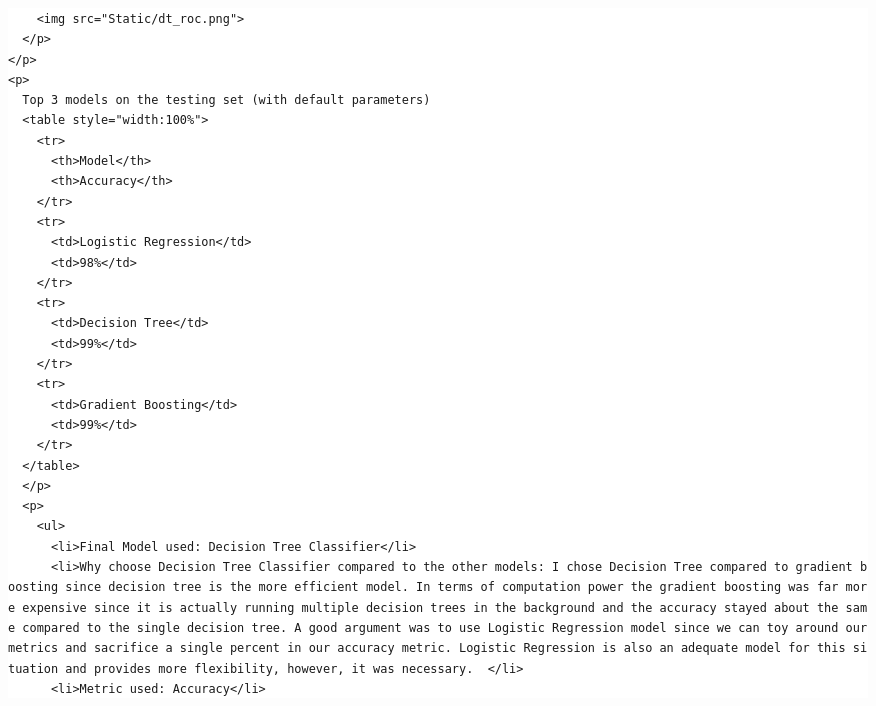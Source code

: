         <img src="Static/dt_roc.png">
      </p>
    </p>
    <p>
      Top 3 models on the testing set (with default parameters)
      <table style="width:100%">
        <tr>
          <th>Model</th>
          <th>Accuracy</th>
        </tr>
        <tr>
          <td>Logistic Regression</td>
          <td>98%</td>
        </tr>
        <tr>
          <td>Decision Tree</td>
          <td>99%</td>
        </tr>
        <tr>
          <td>Gradient Boosting</td>
          <td>99%</td>
        </tr>
      </table>
      </p>
      <p>
        <ul>
          <li>Final Model used: Decision Tree Classifier</li>
          <li>Why choose Decision Tree Classifier compared to the other models: I chose Decision Tree compared to gradient boosting since decision tree is the more efficient model. In terms of computation power the gradient boosting was far more expensive since it is actually running multiple decision trees in the background and the accuracy stayed about the same compared to the single decision tree. A good argument was to use Logistic Regression model since we can toy around our metrics and sacrifice a single percent in our accuracy metric. Logistic Regression is also an adequate model for this situation and provides more flexibility, however, it was necessary.  </li>
          <li>Metric used: Accuracy</li>